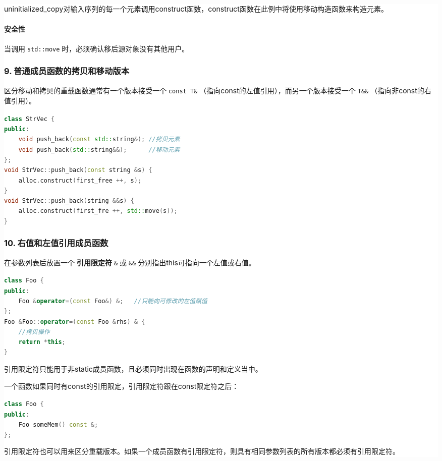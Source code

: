 uninitialized_copy对输入序列的每一个元素调用construct函数，construct函数在此例中将使用移动构造函数来构造元素。

#### 安全性

当调用 `std::move` 时，必须确认移后源对象没有其他用户。

### 9. 普通成员函数的拷贝和移动版本

区分移动和拷贝的重载函数通常有一个版本接受一个 `const T&` （指向const的左值引用），而另一个版本接受一个 `T&&` （指向非const的右值引用）。

```c++
class StrVec {
public:
    void push_back(const std::string&);	//拷贝元素
    void push_back(std::string&&);		//移动元素
};
void StrVec::push_back(const string &s) {
    alloc.construct(first_free ++, s);
}
void StrVec::push_back(string &&s) {
    alloc.construct(first_fre ++, std::move(s));
}
```

### 10. 右值和左值引用成员函数

在参数列表后放置一个 **引用限定符** `&` 或 `&&` 分别指出this可指向一个左值或右值。

```c++
class Foo {
public:
    Foo &operator=(const Foo&) &;	//只能向可修改的左值赋值
};
Foo &Foo::operator=(const Foo &rhs) & {
    //拷贝操作
    return *this;
}
```

引用限定符只能用于非static成员函数，且必须同时出现在函数的声明和定义当中。

一个函数如果同时有const的引用限定，引用限定符跟在const限定符之后：

```c++
class Foo {
public:
    Foo someMem() const &;
};
```

引用限定符也可以用来区分重载版本。如果一个成员函数有引用限定符，则具有相同参数列表的所有版本都必须有引用限定符。












